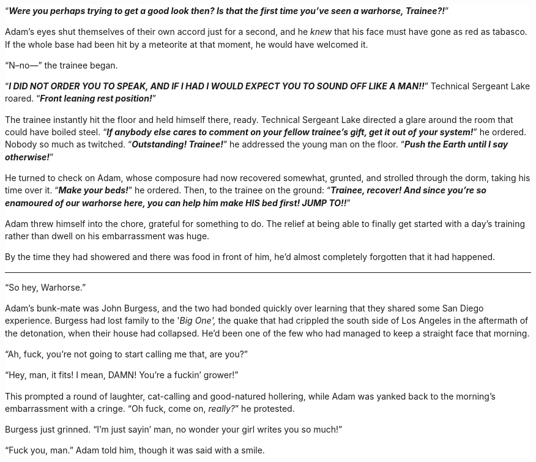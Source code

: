 “***Were you perhaps trying to get a good look then? Is that the first
time you’ve seen a warhorse, Trainee?!***”

Adam’s eyes shut themselves of their own accord just for a second, and
he *knew* that his face must have gone as red as tabasco. If the whole
base had been hit by a meteorite at that moment, he would have welcomed
it.

“N–no—” the trainee began.

“***I DID NOT ORDER YOU TO SPEAK, AND IF I HAD I WOULD EXPECT YOU TO
SOUND OFF LIKE A MAN!!***” Technical Sergeant Lake roared. “***Front
leaning rest position!***”

The trainee instantly hit the floor and held himself there, ready.
Technical Sergeant Lake directed a glare around the room that could have
boiled steel. “***If anybody else cares to comment on your fellow
trainee’s gift, get it out of your system!***” he ordered. Nobody so
much as twitched. “***Outstanding! Trainee!***” he addressed the young
man on the floor. “***Push the Earth until I say otherwise!***”

He turned to check on Adam, whose composure had now recovered somewhat,
grunted, and strolled through the dorm, taking his time over it.
“***Make your beds!***” he ordered. Then, to the trainee on the ground:
“***Trainee, recover! And since you’re so enamoured of our warhorse
here, you can help him make HIS bed first! JUMP TO!!***”

Adam threw himself into the chore, grateful for something to do. The
relief at being able to finally get started with a day’s training rather
than dwell on his embarrassment was huge.

By the time they had showered and there was food in front of him, he’d
almost completely forgotten that it had happened.

* * *

“So hey, Warhorse.”

Adam’s bunk-mate was John Burgess, and the two had bonded quickly over
learning that they shared some San Diego experience. Burgess had lost
family to the '*Big One',* the quake that had crippled the south side of
Los Angeles in the aftermath of the detonation, when their house had
collapsed. He’d been one of the few who had managed to keep a straight
face that morning.

“Ah, fuck, you’re not going to start calling me that, are you?”

“Hey, man, it fits! I mean, DAMN! You’re a fuckin’ grower!”

This prompted a round of laughter, cat-calling and good-natured
hollering, while Adam was yanked back to the morning’s embarrassment
with a cringe. “Oh fuck, come on, *really?*” he protested.

Burgess just grinned. “I’m just sayin’ man, no wonder your girl writes
you so much!”

“Fuck you, man.” Adam told him, though it was said with a smile.
